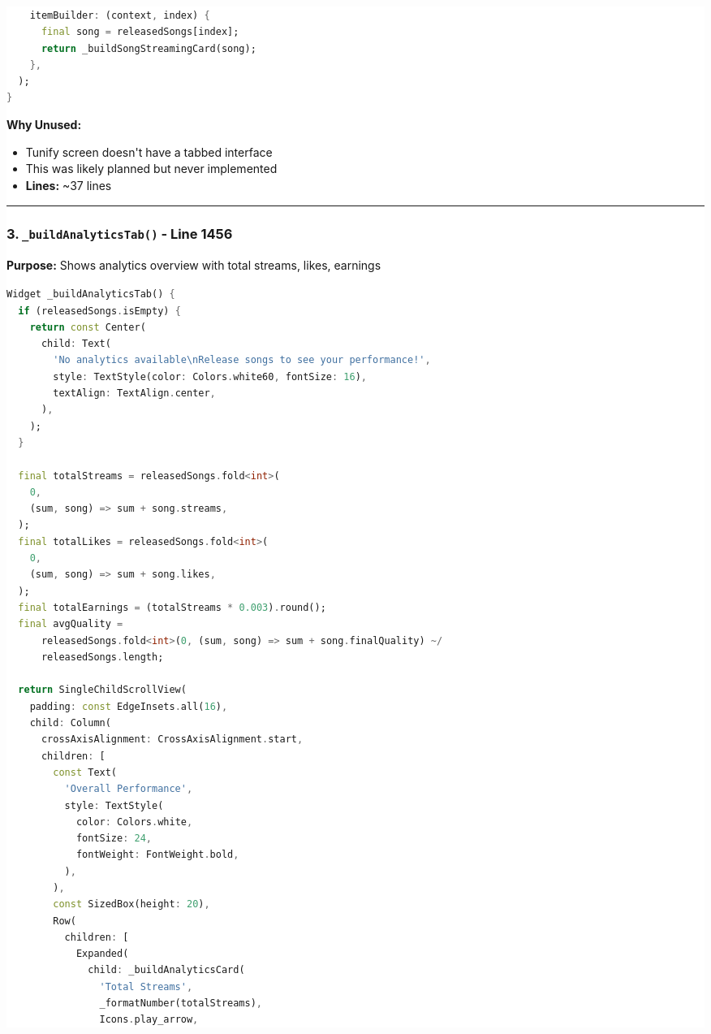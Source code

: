 ```dart
    itemBuilder: (context, index) {
      final song = releasedSongs[index];
      return _buildSongStreamingCard(song);
    },
  );
}
```

**Why Unused:**
- Tunify screen doesn't have a tabbed interface
- This was likely planned but never implemented
- **Lines:** ~37 lines

---

### 3. `_buildAnalyticsTab()` - Line 1456
**Purpose:** Shows analytics overview with total streams, likes, earnings

```dart
Widget _buildAnalyticsTab() {
  if (releasedSongs.isEmpty) {
    return const Center(
      child: Text(
        'No analytics available\nRelease songs to see your performance!',
        style: TextStyle(color: Colors.white60, fontSize: 16),
        textAlign: TextAlign.center,
      ),
    );
  }

  final totalStreams = releasedSongs.fold<int>(
    0,
    (sum, song) => sum + song.streams,
  );
  final totalLikes = releasedSongs.fold<int>(
    0,
    (sum, song) => sum + song.likes,
  );
  final totalEarnings = (totalStreams * 0.003).round();
  final avgQuality =
      releasedSongs.fold<int>(0, (sum, song) => sum + song.finalQuality) ~/
      releasedSongs.length;

  return SingleChildScrollView(
    padding: const EdgeInsets.all(16),
    child: Column(
      crossAxisAlignment: CrossAxisAlignment.start,
      children: [
        const Text(
          'Overall Performance',
          style: TextStyle(
            color: Colors.white,
            fontSize: 24,
            fontWeight: FontWeight.bold,
          ),
        ),
        const SizedBox(height: 20),
        Row(
          children: [
            Expanded(
              child: _buildAnalyticsCard(
                'Total Streams',
                _formatNumber(totalStreams),
                Icons.play_arrow,
```